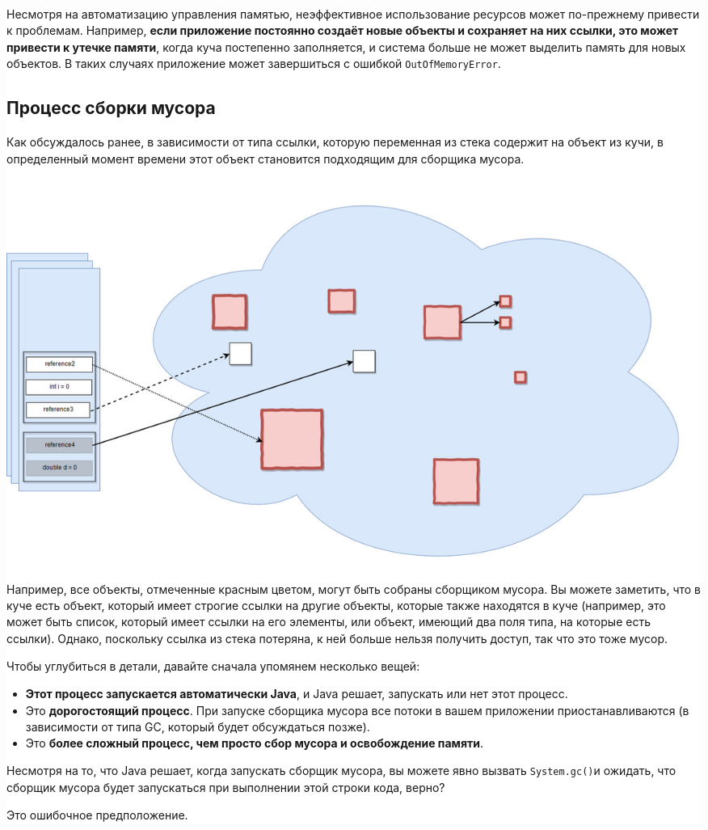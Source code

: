 Несмотря на автоматизацию управления памятью, неэффективное использование ресурсов может по-прежнему привести к проблемам. Например, **если приложение постоянно создаёт новые объекты и сохраняет на них ссылки, это может привести к утечке памяти**, когда куча постепенно заполняется, и система больше не может выделить память для новых объектов. В таких случаях приложение может завершиться с ошибкой `OutOfMemoryError`.
## Процесс сборки мусора
Как обсуждалось ранее, в зависимости от типа ссылки, которую переменная из стека содержит на объект из кучи, в определенный момент времени этот объект становится подходящим для сборщика мусора.
![gc_objects](/pictures/gc_objects.jpeg)
Например, все объекты, отмеченные красным цветом, могут быть собраны сборщиком мусора. Вы можете заметить, что в куче есть объект, который имеет строгие ссылки на другие объекты, которые также находятся в куче (например, это может быть список, который имеет ссылки на его элементы, или объект, имеющий два поля типа, на которые есть ссылки). Однако, поскольку ссылка из стека потеряна, к ней больше нельзя получить доступ, так что это тоже мусор.

Чтобы углубиться в детали, давайте сначала упомянем несколько вещей:
- **Этот процесс запускается автоматически Java**, и Java решает, запускать или нет этот процесс.
- Это **дорогостоящий процесс**. При запуске сборщика мусора все потоки в вашем приложении приостанавливаются (в зависимости от типа GC, который будет обсуждаться позже).
- Это **более сложный процесс, чем просто сбор мусора и освобождение памяти**.

Несмотря на то, что Java решает, когда запускать сборщик мусора, вы можете явно вызвать `System.gc()`и ожидать, что сборщик мусора будет запускаться при выполнении этой строки кода, верно?

Это ошибочное предположение.
